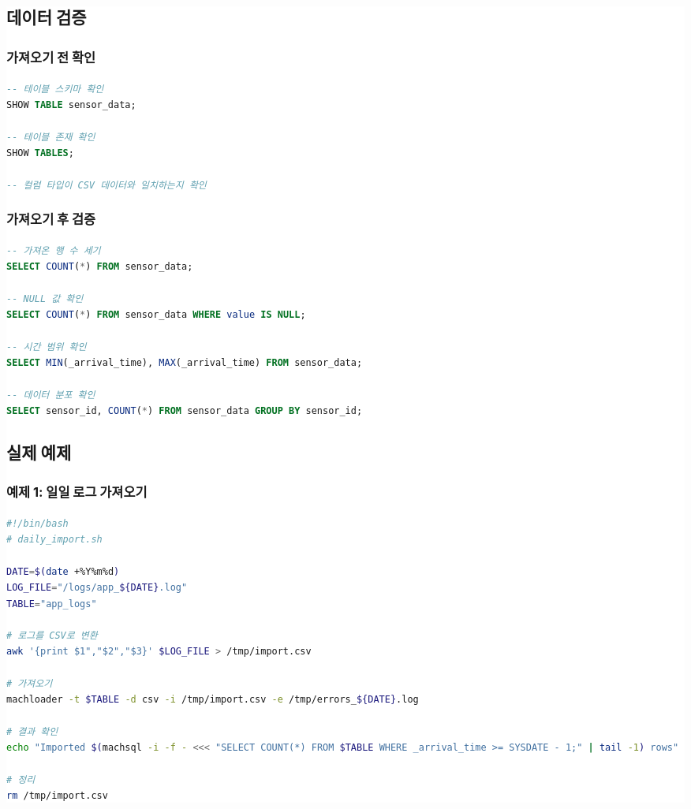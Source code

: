 ## 데이터 검증

### 가져오기 전 확인

```sql
-- 테이블 스키마 확인
SHOW TABLE sensor_data;

-- 테이블 존재 확인
SHOW TABLES;

-- 컬럼 타입이 CSV 데이터와 일치하는지 확인
```

### 가져오기 후 검증

```sql
-- 가져온 행 수 세기
SELECT COUNT(*) FROM sensor_data;

-- NULL 값 확인
SELECT COUNT(*) FROM sensor_data WHERE value IS NULL;

-- 시간 범위 확인
SELECT MIN(_arrival_time), MAX(_arrival_time) FROM sensor_data;

-- 데이터 분포 확인
SELECT sensor_id, COUNT(*) FROM sensor_data GROUP BY sensor_id;
```

## 실제 예제

### 예제 1: 일일 로그 가져오기

```bash
#!/bin/bash
# daily_import.sh

DATE=$(date +%Y%m%d)
LOG_FILE="/logs/app_${DATE}.log"
TABLE="app_logs"

# 로그를 CSV로 변환
awk '{print $1","$2","$3}' $LOG_FILE > /tmp/import.csv

# 가져오기
machloader -t $TABLE -d csv -i /tmp/import.csv -e /tmp/errors_${DATE}.log

# 결과 확인
echo "Imported $(machsql -i -f - <<< "SELECT COUNT(*) FROM $TABLE WHERE _arrival_time >= SYSDATE - 1;" | tail -1) rows"

# 정리
rm /tmp/import.csv
```
